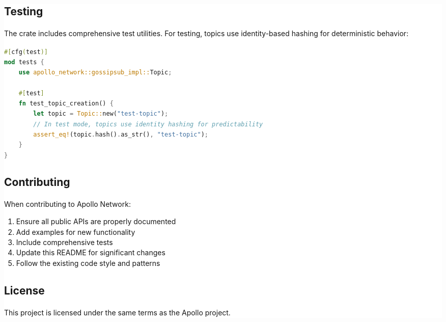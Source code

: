 ## Testing

The crate includes comprehensive test utilities. For testing, topics use identity-based hashing for deterministic behavior:

```rust
#[cfg(test)]
mod tests {
    use apollo_network::gossipsub_impl::Topic;
    
    #[test]
    fn test_topic_creation() {
        let topic = Topic::new("test-topic");
        // In test mode, topics use identity hashing for predictability
        assert_eq!(topic.hash().as_str(), "test-topic");
    }
}
```

## Contributing

When contributing to Apollo Network:

1. Ensure all public APIs are properly documented
2. Add examples for new functionality
3. Include comprehensive tests
4. Update this README for significant changes
5. Follow the existing code style and patterns

## License

This project is licensed under the same terms as the Apollo project.
